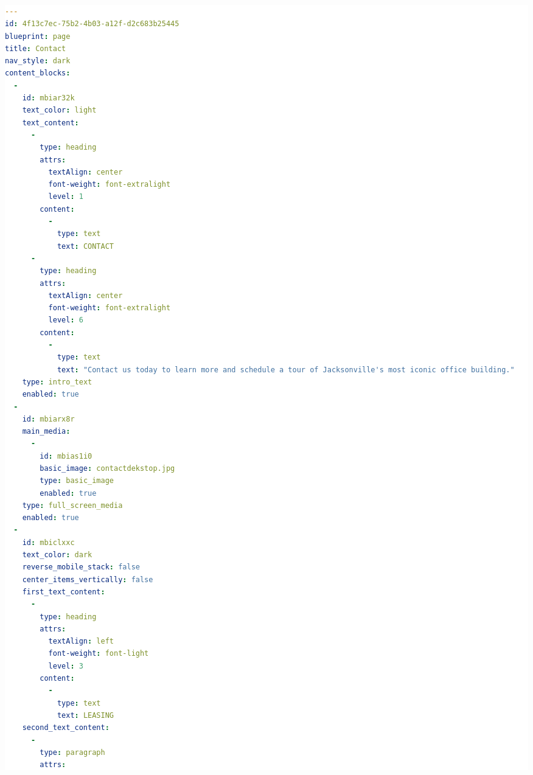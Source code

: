 ```yaml
---
id: 4f13c7ec-75b2-4b03-a12f-d2c683b25445
blueprint: page
title: Contact
nav_style: dark
content_blocks:
  -
    id: mbiar32k
    text_color: light
    text_content:
      -
        type: heading
        attrs:
          textAlign: center
          font-weight: font-extralight
          level: 1
        content:
          -
            type: text
            text: CONTACT
      -
        type: heading
        attrs:
          textAlign: center
          font-weight: font-extralight
          level: 6
        content:
          -
            type: text
            text: "Contact us today to learn more and schedule a tour of Jacksonville's most iconic office building."
    type: intro_text
    enabled: true
  -
    id: mbiarx8r
    main_media:
      -
        id: mbias1i0
        basic_image: contactdekstop.jpg
        type: basic_image
        enabled: true
    type: full_screen_media
    enabled: true
  -
    id: mbiclxxc
    text_color: dark
    reverse_mobile_stack: false
    center_items_vertically: false
    first_text_content:
      -
        type: heading
        attrs:
          textAlign: left
          font-weight: font-light
          level: 3
        content:
          -
            type: text
            text: LEASING
    second_text_content:
      -
        type: paragraph
        attrs:
```